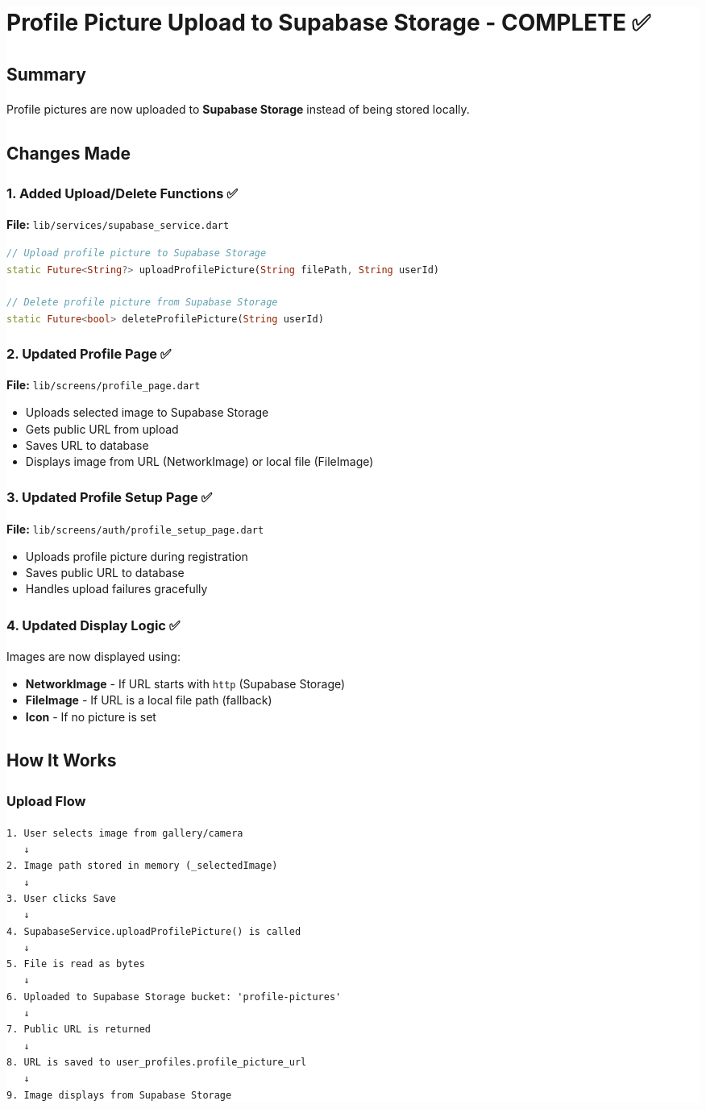 # Profile Picture Upload to Supabase Storage - COMPLETE ✅

## Summary
Profile pictures are now uploaded to **Supabase Storage** instead of being stored locally.

## Changes Made

### 1. Added Upload/Delete Functions ✅
**File:** `lib/services/supabase_service.dart`

```dart
// Upload profile picture to Supabase Storage
static Future<String?> uploadProfilePicture(String filePath, String userId)

// Delete profile picture from Supabase Storage
static Future<bool> deleteProfilePicture(String userId)
```

### 2. Updated Profile Page ✅
**File:** `lib/screens/profile_page.dart`

- Uploads selected image to Supabase Storage
- Gets public URL from upload
- Saves URL to database
- Displays image from URL (NetworkImage) or local file (FileImage)

### 3. Updated Profile Setup Page ✅
**File:** `lib/screens/auth/profile_setup_page.dart`

- Uploads profile picture during registration
- Saves public URL to database
- Handles upload failures gracefully

### 4. Updated Display Logic ✅
Images are now displayed using:
- **NetworkImage** - If URL starts with `http` (Supabase Storage)
- **FileImage** - If URL is a local file path (fallback)
- **Icon** - If no picture is set

## How It Works

### Upload Flow
```
1. User selects image from gallery/camera
   ↓
2. Image path stored in memory (_selectedImage)
   ↓
3. User clicks Save
   ↓
4. SupabaseService.uploadProfilePicture() is called
   ↓
5. File is read as bytes
   ↓
6. Uploaded to Supabase Storage bucket: 'profile-pictures'
   ↓
7. Public URL is returned
   ↓
8. URL is saved to user_profiles.profile_picture_url
   ↓
9. Image displays from Supabase Storage
```